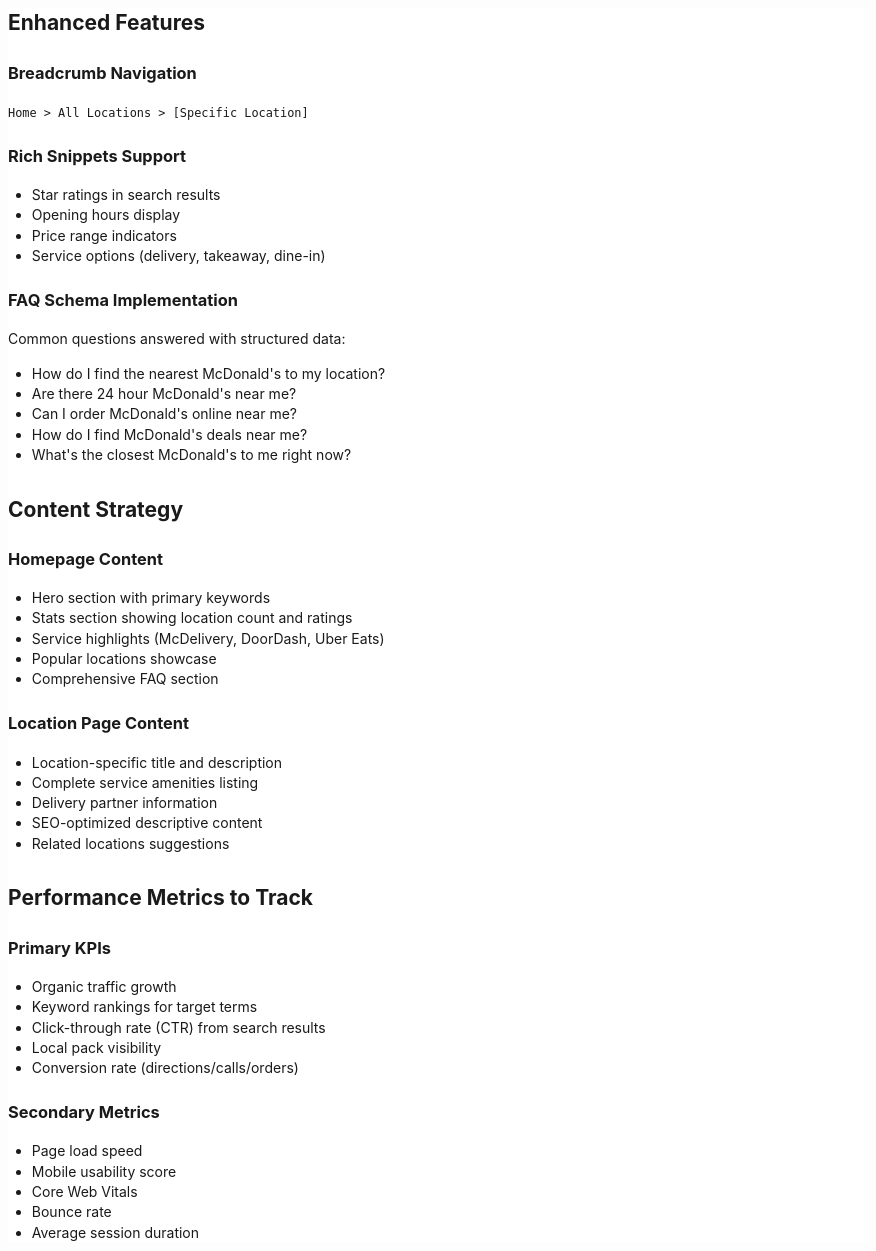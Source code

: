## Enhanced Features

### Breadcrumb Navigation
```
Home > All Locations > [Specific Location]
```

### Rich Snippets Support
- Star ratings in search results
- Opening hours display
- Price range indicators
- Service options (delivery, takeaway, dine-in)

### FAQ Schema Implementation
Common questions answered with structured data:
- How do I find the nearest McDonald's to my location?
- Are there 24 hour McDonald's near me?
- Can I order McDonald's online near me?
- How do I find McDonald's deals near me?
- What's the closest McDonald's to me right now?

## Content Strategy

### Homepage Content
- Hero section with primary keywords
- Stats section showing location count and ratings
- Service highlights (McDelivery, DoorDash, Uber Eats)
- Popular locations showcase
- Comprehensive FAQ section

### Location Page Content
- Location-specific title and description
- Complete service amenities listing
- Delivery partner information
- SEO-optimized descriptive content
- Related locations suggestions

## Performance Metrics to Track

### Primary KPIs
- Organic traffic growth
- Keyword rankings for target terms
- Click-through rate (CTR) from search results
- Local pack visibility
- Conversion rate (directions/calls/orders)

### Secondary Metrics
- Page load speed
- Mobile usability score
- Core Web Vitals
- Bounce rate
- Average session duration
